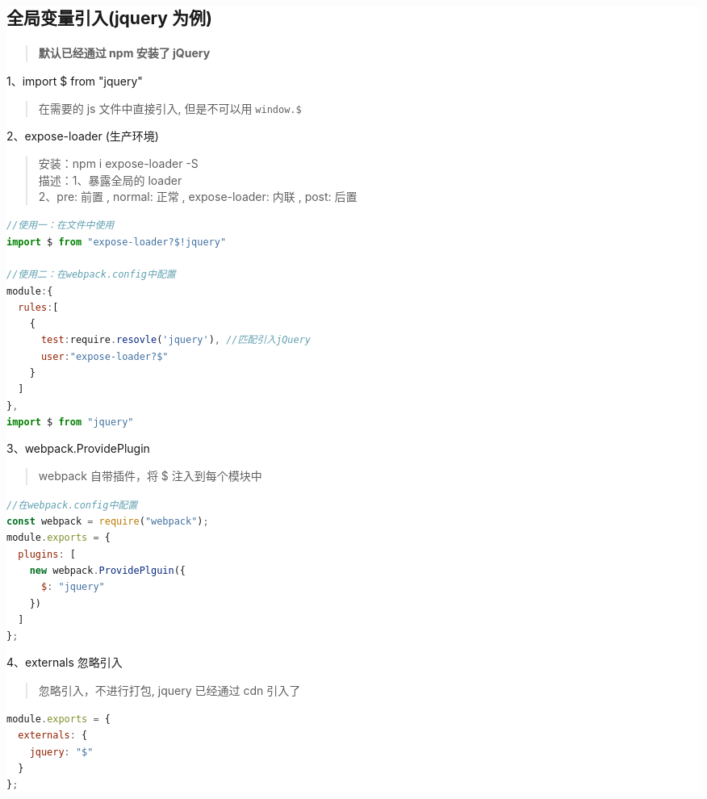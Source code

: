 ## 全局变量引入(jquery 为例)

> **默认已经通过 npm 安装了 jQuery**

1、import \$ from "jquery"

> 在需要的 js 文件中直接引入, 但是不可以用 `window.$`

2、expose-loader (生产环境)

> 安装：npm i expose-loader -S  
> 描述：1、暴露全局的 loader  
> 2、pre: 前置 , normal: 正常 , expose-loader: 内联 , post: 后置

```javascript
//使用一：在文件中使用
import $ from "expose-loader?$!jquery"

//使用二：在webpack.config中配置
module:{
  rules:[
    {
      test:require.resovle('jquery'), //匹配引入jQuery
      user:"expose-loader?$"
    }
  ]
},
import $ from "jquery"
```

3、webpack.ProvidePlugin

> webpack 自带插件，将 \$ 注入到每个模块中

```javascript
//在webpack.config中配置
const webpack = require("webpack");
module.exports = {
  plugins: [
    new webpack.ProvidePlguin({
      $: "jquery"
    })
  ]
};
```

4、externals 忽略引入

> 忽略引入，不进行打包, jquery 已经通过 cdn 引入了

```javascript
module.exports = {
  externals: {
    jquery: "$"
  }
};
```
